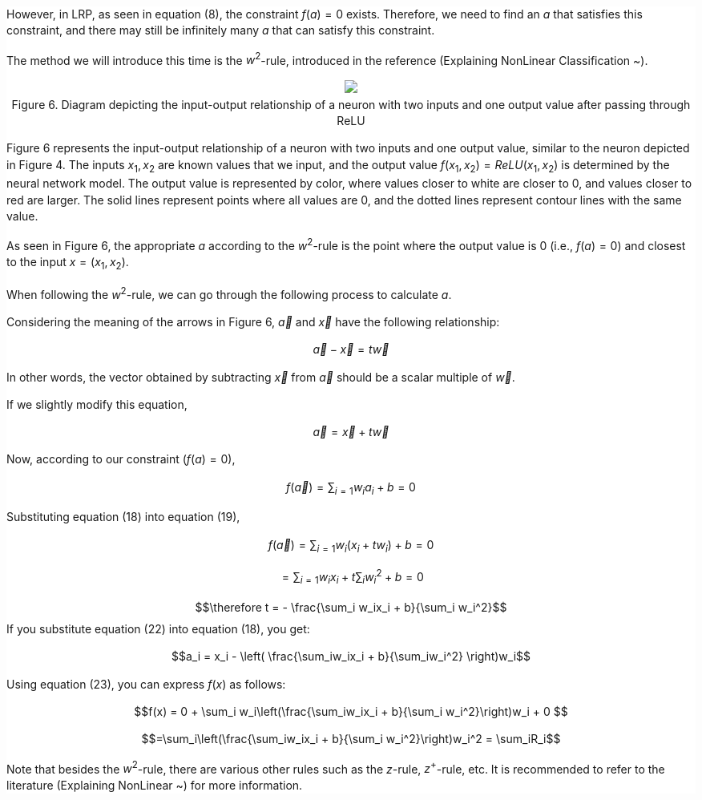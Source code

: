 However, in LRP, as seen in equation (8), the constraint $f(a)=0$ exists. Therefore, we need to find an $a$ that satisfies this constraint, and there may still be infinitely many $a$ that can satisfy this constraint.

The method we will introduce this time is the $w^2$-rule, introduced in the reference (Explaining NonLinear Classification ~).

<p align="center">
  <img width="800" src="https://raw.githubusercontent.com/angeloyeo/angeloyeo.github.io/master/pics/2019-08-17_LRP/pic6.png">
<br>
Figure 6. Diagram depicting the input-output relationship of a neuron with two inputs and one output value after passing through ReLU
</p>

Figure 6 represents the input-output relationship of a neuron with two inputs and one output value, similar to the neuron depicted in Figure 4. The inputs $x_1, x_2$ are known values that we input, and the output value $f(x_1, x_2) = ReLU(x_1, x_2)$ is determined by the neural network model. The output value is represented by color, where values closer to white are closer to 0, and values closer to red are larger. The solid lines represent points where all values are 0, and the dotted lines represent contour lines with the same value.

As seen in Figure 6, the appropriate $a$ according to the $w^2$-rule is the point where the output value is 0 (i.e., $f(a) = 0$) and closest to the input $x = (x_1, x_2)$.

When following the $w^2$-rule, we can go through the following process to calculate $a$.

Considering the meaning of the arrows in Figure 6, $\vec{a}$ and $\vec{x}$ have the following relationship:

$$\vec{a} - \vec{x} = t\vec{w}$$

In other words, the vector obtained by subtracting $\vec{x}$ from $\vec{a}$ should be a scalar multiple of $\vec{w}$.

If we slightly modify this equation,

$$\vec{a} = \vec{x} + t\vec{w}$$

Now, according to our constraint ($f(a) = 0$),

$$f(\vec{a}) = \sum_{i=1}w_ia_i+b = 0$$

Substituting equation (18) into equation (19),

$$f(\vec{a}) = \sum_{i=1} w_i(x_i+tw_i) + b = 0$$

$$= \sum_{i=1}w_ix_i + t\sum_{i}w_i^2 + b = 0$$

$$\therefore t = - \frac{\sum_i w_ix_i + b}{\sum_i w_i^2}$$
If you substitute equation (22) into equation (18), you get:

$$a_i = x_i - \left(  \frac{\sum_iw_ix_i + b}{\sum_iw_i^2}  \right)w_i$$

Using equation (23), you can express $f(x)$ as follows:

$$f(x) = 0 + \sum_i w_i\left(\frac{\sum_iw_ix_i + b}{\sum_i w_i^2}\right)w_i + 0 $$

$$=\sum_i\left(\frac{\sum_iw_ix_i + b}{\sum_i w_i^2}\right)w_i^2 = \sum_iR_i$$

Note that besides the $w^2$-rule, there are various other rules such as the $z$-rule, $z^+$-rule, etc. It is recommended to refer to the literature (Explaining NonLinear ~) for more information.
